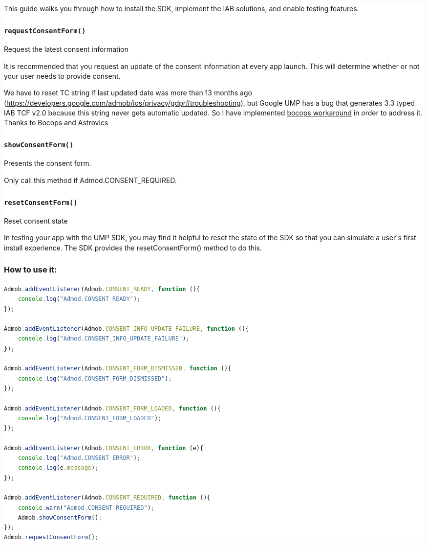 This guide walks you through how to install the SDK, implement the IAB solutions, and enable testing features.

### `requestConsentForm()`

Request the latest consent information

It is recommended that you request an update of the consent information at every app launch. This will determine whether or not your user needs to provide consent.

We have to reset TC string if last updated date was more than 13 months ago (https://developers.google.com/admob/ios/privacy/gdpr#troubleshooting), but Google UMP has a bug that generates 3.3 typed IAB TCF v2.0 because this string never gets automatic updated. So I have implemented [bocops workaround](https://github.com/bocops/UMP-workarounds#admob-error-33) in order to address it. Thanks to [Bocops](https://github.com/bocops) and [Astrovics](https://github.com/Astrovic)


### `showConsentForm()`

Presents the consent form.

Only call this method if Admod.CONSENT_REQUIRED.


### `resetConsentForm()`

Reset consent state

In testing your app with the UMP SDK, you may find it helpful to reset the state of the SDK so that you can simulate a user's first install experience. The SDK provides the resetConsentForm() method to do this.


### How to use it:
```javascript
Admob.addEventListener(Admob.CONSENT_READY, function (){
    console.log("Admod.CONSENT_READY");
});

Admob.addEventListener(Admob.CONSENT_INFO_UPDATE_FAILURE, function (){
    console.log("Admod.CONSENT_INFO_UPDATE_FAILURE");
});

Admob.addEventListener(Admob.CONSENT_FORM_DISMISSED, function (){
    console.log("Admod.CONSENT_FORM_DISMISSED");
});

Admob.addEventListener(Admob.CONSENT_FORM_LOADED, function (){
    console.log("Admod.CONSENT_FORM_LOADED");
});

Admob.addEventListener(Admob.CONSENT_ERROR, function (e){
    console.log("Admod.CONSENT_ERROR");
    console.log(e.message);
});

Admob.addEventListener(Admob.CONSENT_REQUIRED, function (){  
    console.warn("Admod.CONSENT_REQUIRED");  
    Admob.showConsentForm();  
});
Admob.requestConsentForm();
```
